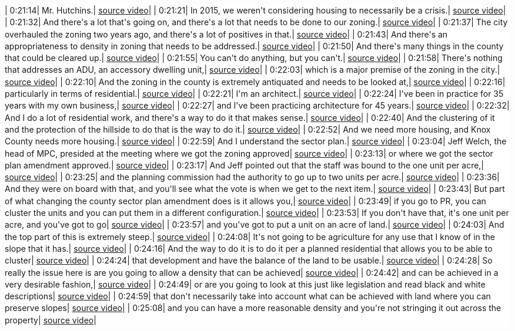 | 0:21:14| Mr. Hutchins.| [source video](https://archive.org/details/co-com-r-267-221219-zoning?start=1274)|
| 0:21:21| In 2015, we weren't considering housing to necessarily be a crisis.| [source video](https://archive.org/details/co-com-r-267-221219-zoning?start=1281)|
| 0:21:32| And there's a lot that's going on, and there's a lot that needs to be done to our zoning.| [source video](https://archive.org/details/co-com-r-267-221219-zoning?start=1292)|
| 0:21:37| The city overhauled the zoning two years ago, and there's a lot of positives in that.| [source video](https://archive.org/details/co-com-r-267-221219-zoning?start=1297)|
| 0:21:43| And there's an appropriateness to density in zoning that needs to be addressed.| [source video](https://archive.org/details/co-com-r-267-221219-zoning?start=1303)|
| 0:21:50| And there's many things in the county that could be cleared up.| [source video](https://archive.org/details/co-com-r-267-221219-zoning?start=1310)|
| 0:21:55| You can't do anything, but you can't.| [source video](https://archive.org/details/co-com-r-267-221219-zoning?start=1315)|
| 0:21:58| There's nothing that addresses an ADU, an accessory dwelling unit,| [source video](https://archive.org/details/co-com-r-267-221219-zoning?start=1318)|
| 0:22:03| which is a major premise of the zoning in the city.| [source video](https://archive.org/details/co-com-r-267-221219-zoning?start=1323)|
| 0:22:10| And the zoning in the county is extremely antiquated and needs to be looked at,| [source video](https://archive.org/details/co-com-r-267-221219-zoning?start=1330)|
| 0:22:16| particularly in terms of residential.| [source video](https://archive.org/details/co-com-r-267-221219-zoning?start=1336)|
| 0:22:21| I'm an architect.| [source video](https://archive.org/details/co-com-r-267-221219-zoning?start=1341)|
| 0:22:24| I've been in practice for 35 years with my own business,| [source video](https://archive.org/details/co-com-r-267-221219-zoning?start=1344)|
| 0:22:27| and I've been practicing architecture for 45 years.| [source video](https://archive.org/details/co-com-r-267-221219-zoning?start=1347)|
| 0:22:32| And I do a lot of residential work, and there's a way to do it that makes sense.| [source video](https://archive.org/details/co-com-r-267-221219-zoning?start=1352)|
| 0:22:40| And the clustering of it and the protection of the hillside to do that is the way to do it.| [source video](https://archive.org/details/co-com-r-267-221219-zoning?start=1360)|
| 0:22:52| And we need more housing, and Knox County needs more housing.| [source video](https://archive.org/details/co-com-r-267-221219-zoning?start=1372)|
| 0:22:59| And I understand the sector plan.| [source video](https://archive.org/details/co-com-r-267-221219-zoning?start=1379)|
| 0:23:04| Jeff Welch, the head of MPC, presided at the meeting where we got the zoning approved| [source video](https://archive.org/details/co-com-r-267-221219-zoning?start=1384)|
| 0:23:13| or where we got the sector plan amendment approved.| [source video](https://archive.org/details/co-com-r-267-221219-zoning?start=1393)|
| 0:23:17| And Jeff pointed out that the staff was bound to the one unit per acre,| [source video](https://archive.org/details/co-com-r-267-221219-zoning?start=1397)|
| 0:23:25| and the planning commission had the authority to go up to two units per acre.| [source video](https://archive.org/details/co-com-r-267-221219-zoning?start=1405)|
| 0:23:36| And they were on board with that, and you'll see what the vote is when we get to the next item.| [source video](https://archive.org/details/co-com-r-267-221219-zoning?start=1416)|
| 0:23:43| But part of what changing the county sector plan amendment does is it allows you,| [source video](https://archive.org/details/co-com-r-267-221219-zoning?start=1423)|
| 0:23:49| if you go to PR, you can cluster the units and you can put them in a different configuration.| [source video](https://archive.org/details/co-com-r-267-221219-zoning?start=1429)|
| 0:23:53| If you don't have that, it's one unit per acre, and you've got to go| [source video](https://archive.org/details/co-com-r-267-221219-zoning?start=1433)|
| 0:23:57| and you've got to put a unit on an acre of land.| [source video](https://archive.org/details/co-com-r-267-221219-zoning?start=1437)|
| 0:24:03| And the top part of this is extremely steep.| [source video](https://archive.org/details/co-com-r-267-221219-zoning?start=1443)|
| 0:24:08| It's not going to be agriculture for any use that I know of in the slope that it has.| [source video](https://archive.org/details/co-com-r-267-221219-zoning?start=1448)|
| 0:24:16| And the way to do it is to do it per a planned residential that allows you to be able to cluster| [source video](https://archive.org/details/co-com-r-267-221219-zoning?start=1456)|
| 0:24:24| that development and have the balance of the land to be usable.| [source video](https://archive.org/details/co-com-r-267-221219-zoning?start=1464)|
| 0:24:28| So really the issue here is are you going to allow a density that can be achieved| [source video](https://archive.org/details/co-com-r-267-221219-zoning?start=1468)|
| 0:24:42| and can be achieved in a very desirable fashion,| [source video](https://archive.org/details/co-com-r-267-221219-zoning?start=1482)|
| 0:24:49| or are you going to look at this just like legislation and read black and white descriptions| [source video](https://archive.org/details/co-com-r-267-221219-zoning?start=1489)|
| 0:24:59| that don't necessarily take into account what can be achieved with land where you can preserve slopes| [source video](https://archive.org/details/co-com-r-267-221219-zoning?start=1499)|
| 0:25:08| and you can have a more reasonable density and you're not stringing it out across the property| [source video](https://archive.org/details/co-com-r-267-221219-zoning?start=1508)|